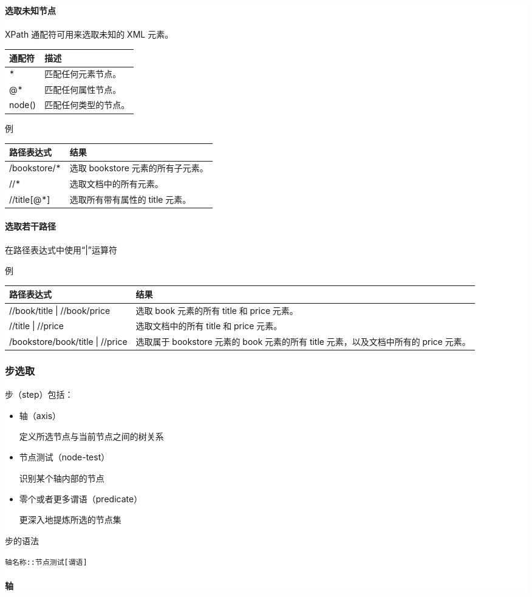 #### 选取未知节点

XPath 通配符可用来选取未知的 XML 元素。

| 通配符 | 描述                 |
| :----- | :------------------- |
| *      | 匹配任何元素节点。   |
| @*     | 匹配任何属性节点。   |
| node() | 匹配任何类型的节点。 |

例

| 路径表达式   | 结果                              |
| :----------- | :-------------------------------- |
| /bookstore/* | 选取 bookstore 元素的所有子元素。 |
| //*          | 选取文档中的所有元素。            |
| //title[@*]  | 选取所有带有属性的 title 元素。   |

#### 选取若干路径

在路径表达式中使用“|”运算符

例

| 路径表达式                       | 结果                                                                                |
| :------------------------------- | :---------------------------------------------------------------------------------- |
| //book/title \| //book/price     | 选取 book 元素的所有 title 和 price 元素。                                          |
| //title \| //price               | 选取文档中的所有 title 和 price 元素。                                              |
| /bookstore/book/title \| //price | 选取属于 bookstore 元素的 book 元素的所有 title 元素，以及文档中所有的 price 元素。 |

### 步选取

步（step）包括：

- 轴（axis）

  定义所选节点与当前节点之间的树关系

- 节点测试（node-test）

  识别某个轴内部的节点

- 零个或者更多谓语（predicate）

  更深入地提炼所选的节点集

步的语法

```
轴名称::节点测试[谓语]
```

#### 轴
